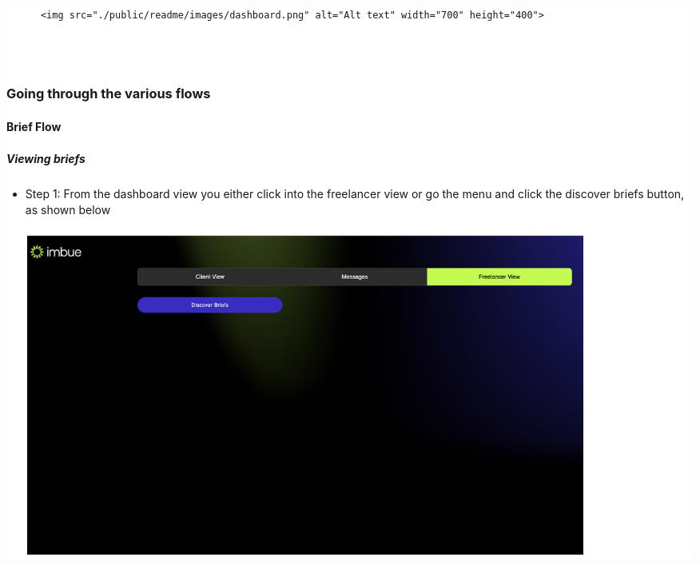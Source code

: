           <img src="./public/readme/images/dashboard.png" alt="Alt text" width="700" height="400">
   <br/><br/>
### Going through the various flows  
 
#### Brief Flow  

##### Viewing briefs
 - Step 1: From the dashboard view you either click into the freelancer view or go the menu and click the discover 
          briefs button, as shown below
   <br/><br/>
   <img src="./public/readme/images/freelancerView.png" alt="Alt text" width="700" height="400">